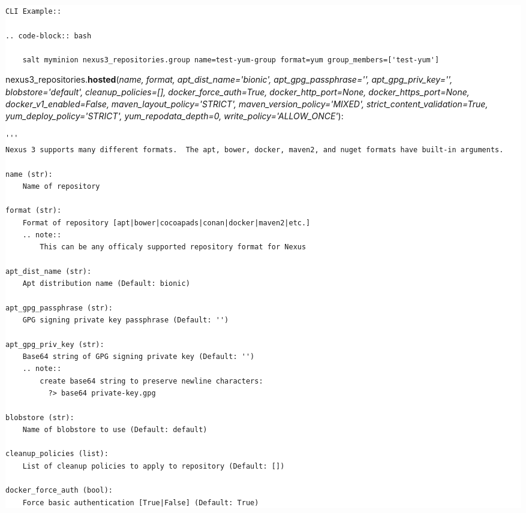     CLI Example::

    .. code-block:: bash

        salt myminion nexus3_repositories.group name=test-yum-group format=yum group_members=['test-yum']


nexus3_repositories.**hosted**(*name,
        format,
        apt_dist_name='bionic',
        apt_gpg_passphrase='',
        apt_gpg_priv_key='',
        blobstore='default',
        cleanup_policies=[],
        docker_force_auth=True,
        docker_http_port=None,
        docker_https_port=None,
        docker_v1_enabled=False,
        maven_layout_policy='STRICT',
        maven_version_policy='MIXED',
        strict_content_validation=True,
        yum_deploy_policy='STRICT',
        yum_repodata_depth=0,
        write_policy='ALLOW_ONCE'*):

    '''
    Nexus 3 supports many different formats.  The apt, bower, docker, maven2, and nuget formats have built-in arguments.

    name (str):
        Name of repository
    
    format (str):
        Format of repository [apt|bower|cocoapads|conan|docker|maven2|etc.]
        .. note::
            This can be any officaly supported repository format for Nexus

    apt_dist_name (str):
        Apt distribution name (Default: bionic)

    apt_gpg_passphrase (str):
        GPG signing private key passphrase (Default: '')

    apt_gpg_priv_key (str):
        Base64 string of GPG signing private key (Default: '')
        .. note::
            create base64 string to preserve newline characters:
              ?> base64 private-key.gpg

    blobstore (str):
        Name of blobstore to use (Default: default)

    cleanup_policies (list):
        List of cleanup policies to apply to repository (Default: [])

    docker_force_auth (bool):
        Force basic authentication [True|False] (Default: True)
